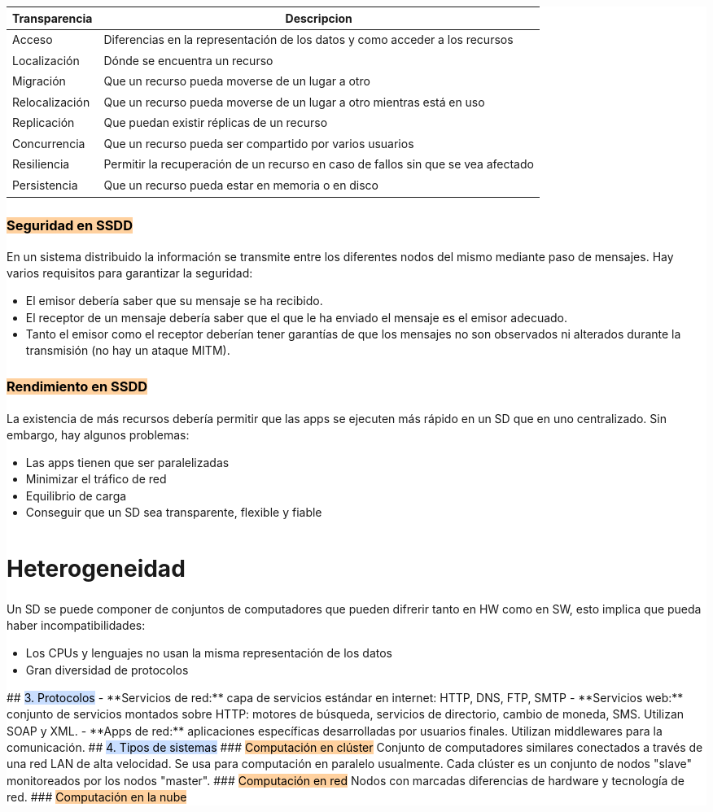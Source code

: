 | Transparencia  | Descripcion                                                                      |
| -------------- | -------------------------------------------------------------------------------- |
| Acceso         | Diferencias en la representación de los datos y como acceder a los recursos      |
| Localización   | Dónde se encuentra un recurso                                                    |
| Migración      | Que un recurso pueda moverse de un lugar a otro                                  |
| Relocalización | Que un recurso pueda moverse de un lugar a otro mientras está en uso             |
| Replicación    | Que puedan existir réplicas de un recurso                                        |
| Concurrencia   | Que un recurso pueda ser compartido por varios usuarios                          |
| Resiliencia    | Permitir la recuperación de un recurso en caso de fallos sin que se vea afectado |
| Persistencia   | Que un recurso pueda estar en memoria o en disco                                 |
### <mark style="background: #FFB86CA6;">Seguridad en SSDD</mark>
En un sistema distribuido la información se transmite entre los diferentes nodos del mismo mediante paso de mensajes. Hay varios requisitos para garantizar la seguridad:
- El emisor debería saber que su mensaje se ha recibido.
- El receptor de un mensaje debería saber que el que le ha enviado el mensaje es el emisor adecuado.
- Tanto el emisor como el receptor deberían tener garantías de que los mensajes no son observados ni alterados durante la transmisión (no hay un ataque MITM).
### <mark style="background: #FFB86CA6;">Rendimiento en SSDD</mark>
La existencia de más recursos debería permitir que las apps se ejecuten más rápido en un SD que en uno centralizado. Sin embargo, hay algunos problemas:
- Las apps tienen que ser paralelizadas
- Minimizar el tráfico de red
- Equilibrio de carga
- Conseguir que un SD sea transparente, flexible y fiable
<div class="nota"><h1>Heterogeneidad</h1><p>Un SD se puede componer de conjuntos de computadores que pueden difrerir tanto en HW como en SW, esto implica que pueda haber incompatibilidades:</p><ul><li>Los CPUs y lenguajes no usan la misma representación de los datos</li><li>Gran diversidad de protocolos</li></ul></div>
## <mark style="background: #ADCCFFA6;">3. Protocolos</mark>
- **Servicios de red:** capa de servicios estándar en internet: HTTP, DNS, FTP, SMTP
- **Servicios web:** conjunto de servicios montados sobre HTTP: motores de búsqueda, servicios de directorio, cambio de moneda, SMS. Utilizan SOAP y XML.
- **Apps de red:** aplicaciones específicas desarrolladas por usuarios finales. Utilizan middlewares para la comunicación.
## <mark style="background: #ADCCFFA6;">4. Tipos de sistemas</mark>
### <mark style="background: #FFB86CA6;">Computación en clúster</mark>
Conjunto de computadores similares conectados a través de una red LAN de alta velocidad. Se usa para computación en paralelo usualmente. Cada clúster es un conjunto de nodos "slave" monitoreados por los nodos "master".
### <mark style="background: #FFB86CA6;">Computación en red</mark>
Nodos con marcadas diferencias de hardware y tecnología de red. 
### <mark style="background: #FFB86CA6;">Computación en la nube</mark>